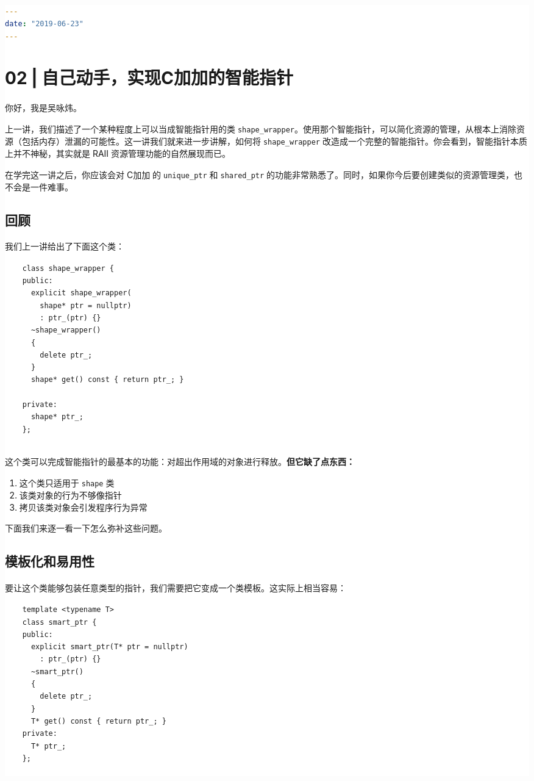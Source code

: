 ```yaml
---
date: "2019-06-23"
---  
```

      
# 02 | 自己动手，实现C加加的智能指针
你好，我是吴咏炜。

上一讲，我们描述了一个某种程度上可以当成智能指针用的类 `shape_wrapper`。使用那个智能指针，可以简化资源的管理，从根本上消除资源（包括内存）泄漏的可能性。这一讲我们就来进一步讲解，如何将 `shape_wrapper` 改造成一个完整的智能指针。你会看到，智能指针本质上并不神秘，其实就是 RAII 资源管理功能的自然展现而已。

在学完这一讲之后，你应该会对 C加加 的 `unique_ptr` 和 `shared_ptr` 的功能非常熟悉了。同时，如果你今后要创建类似的资源管理类，也不会是一件难事。

## 回顾

我们上一讲给出了下面这个类：

```
    class shape_wrapper {
    public:
      explicit shape_wrapper(
        shape* ptr = nullptr)
        : ptr_(ptr) {}
      ~shape_wrapper()
      {
        delete ptr_;
      }
      shape* get() const { return ptr_; }
    
    private:
      shape* ptr_;
    };
    

```

这个类可以完成智能指针的最基本的功能：对超出作用域的对象进行释放。**但它缺了点东西：**

1.  这个类只适用于 `shape` 类
2.  该类对象的行为不够像指针
3.  拷贝该类对象会引发程序行为异常



下面我们来逐一看一下怎么弥补这些问题。

## 模板化和易用性

要让这个类能够包装任意类型的指针，我们需要把它变成一个类模板。这实际上相当容易：

```
    template <typename T>
    class smart_ptr {
    public:
      explicit smart_ptr(T* ptr = nullptr)
        : ptr_(ptr) {}
      ~smart_ptr()
      {
        delete ptr_;
      }
      T* get() const { return ptr_; }
    private:
      T* ptr_;
    };
    
```